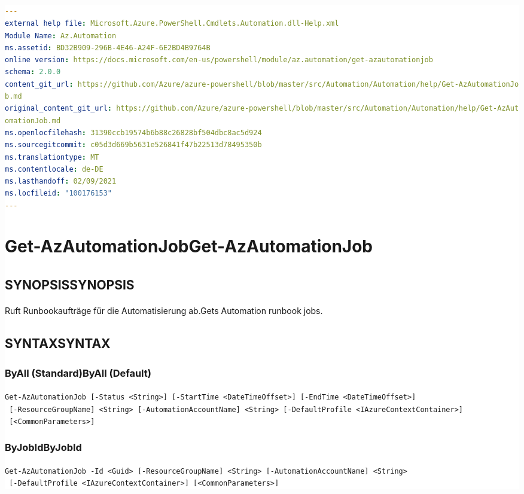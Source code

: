 ```yaml
---
external help file: Microsoft.Azure.PowerShell.Cmdlets.Automation.dll-Help.xml
Module Name: Az.Automation
ms.assetid: BD32B909-296B-4E46-A24F-6E2BD4B9764B
online version: https://docs.microsoft.com/en-us/powershell/module/az.automation/get-azautomationjob
schema: 2.0.0
content_git_url: https://github.com/Azure/azure-powershell/blob/master/src/Automation/Automation/help/Get-AzAutomationJob.md
original_content_git_url: https://github.com/Azure/azure-powershell/blob/master/src/Automation/Automation/help/Get-AzAutomationJob.md
ms.openlocfilehash: 31390ccb19574b6b88c26828bf504dbc8ac5d924
ms.sourcegitcommit: c05d3d669b5631e526841f47b22513d78495350b
ms.translationtype: MT
ms.contentlocale: de-DE
ms.lasthandoff: 02/09/2021
ms.locfileid: "100176153"
---
```

# <span data-ttu-id="4f534-101">Get-AzAutomationJob</span><span class="sxs-lookup"><span data-stu-id="4f534-101">Get-AzAutomationJob</span></span>

## <span data-ttu-id="4f534-102">SYNOPSIS</span><span class="sxs-lookup"><span data-stu-id="4f534-102">SYNOPSIS</span></span>
<span data-ttu-id="4f534-103">Ruft Runbookaufträge für die Automatisierung ab.</span><span class="sxs-lookup"><span data-stu-id="4f534-103">Gets Automation runbook jobs.</span></span>

## <span data-ttu-id="4f534-104">SYNTAX</span><span class="sxs-lookup"><span data-stu-id="4f534-104">SYNTAX</span></span>

### <span data-ttu-id="4f534-105">ByAll (Standard)</span><span class="sxs-lookup"><span data-stu-id="4f534-105">ByAll (Default)</span></span>
```
Get-AzAutomationJob [-Status <String>] [-StartTime <DateTimeOffset>] [-EndTime <DateTimeOffset>]
 [-ResourceGroupName] <String> [-AutomationAccountName] <String> [-DefaultProfile <IAzureContextContainer>]
 [<CommonParameters>]
```

### <span data-ttu-id="4f534-106">ByJobId</span><span class="sxs-lookup"><span data-stu-id="4f534-106">ByJobId</span></span>
```
Get-AzAutomationJob -Id <Guid> [-ResourceGroupName] <String> [-AutomationAccountName] <String>
 [-DefaultProfile <IAzureContextContainer>] [<CommonParameters>]
```
